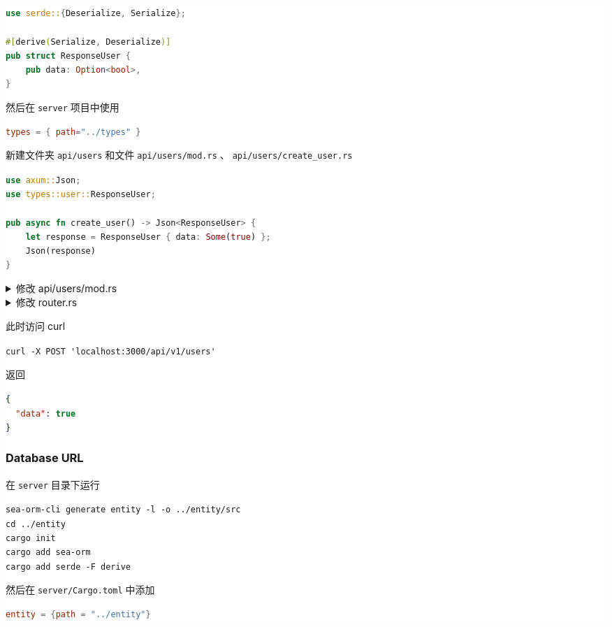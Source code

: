 ```rust
use serde::{Deserialize, Serialize};

#[derive(Serialize, Deserialize)]
pub struct ResponseUser {
    pub data: Option<bool>,
}
```

然后在 `server` 项目中使用

```toml
types = { path="../types" }
```

新建文件夹 `api/users` 和文件 `api/users/mod.rs` 、 `api/users/create_user.rs`

```rust
use axum::Json;
use types::user::ResponseUser;

pub async fn create_user() -> Json<ResponseUser> {
    let response = ResponseUser { data: Some(true) };
    Json(response)
}
```

<details><summary>修改 api/users/mod.rs </summary></details>

<details><summary>修改 router.rs </summary></details>

此时访问 curl

```shell
curl -X POST 'localhost:3000/api/v1/users'
```

返回

```json
{
  "data": true
}
```

### Database URL

在 `server` 目录下运行 

```shell
sea-orm-cli generate entity -l -o ../entity/src
cd ../entity
cargo init
cargo add sea-orm
cargo add serde -F derive
```

然后在 `server/Cargo.toml` 中添加 

```toml
entity = {path = "../entity"}
```

